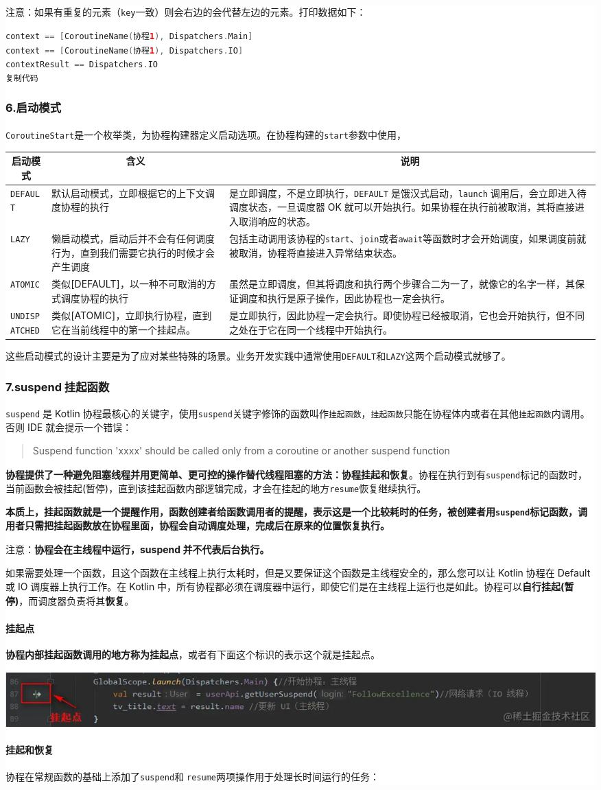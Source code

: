 注意：如果有重复的元素（`key`一致）则会右边的会代替左边的元素。打印数据如下：

```kotlin
context == [CoroutineName(协程1), Dispatchers.Main]
context == [CoroutineName(协程1), Dispatchers.IO]
contextResult == Dispatchers.IO
复制代码
```

### 6.启动模式

`CoroutineStart`是一个枚举类，为协程构建器定义启动选项。在协程构建的`start`参数中使用，

| 启动模式       | 含义                                                         | 说明                                                         |
| -------------- | ------------------------------------------------------------ | ------------------------------------------------------------ |
| `DEFAULT`      | 默认启动模式，立即根据它的上下文调度协程的执行               | 是立即调度，不是立即执行，`DEFAULT` 是饿汉式启动，`launch` 调用后，会立即进入待调度状态，一旦调度器 OK 就可以开始执行。如果协程在执行前被取消，其将直接进入取消响应的状态。 |
| `LAZY`         | 懒启动模式，启动后并不会有任何调度行为，直到我们需要它执行的时候才会产生调度 | 包括主动调用该协程的`start`、`join`或者`await`等函数时才会开始调度，如果调度前就被取消，协程将直接进入异常结束状态。 |
| `ATOMIC`       | 类似[DEFAULT]，以一种不可取消的方式调度协程的执行            | 虽然是立即调度，但其将调度和执行两个步骤合二为一了，就像它的名字一样，其保证调度和执行是原子操作，因此协程也一定会执行。 |
| `UNDISPATCHED` | 类似[ATOMIC]，立即执行协程，直到它在当前线程中的第一个挂起点。 | 是立即执行，因此协程一定会执行。即使协程已经被取消，它也会开始执行，但不同之处在于它在同一个线程中开始执行。 |

这些启动模式的设计主要是为了应对某些特殊的场景。业务开发实践中通常使用`DEFAULT`和`LAZY`这两个启动模式就够了。

### 7.suspend 挂起函数

`suspend` 是 Kotlin 协程最核心的关键字，使用`suspend`关键字修饰的函数叫作`挂起函数`，`挂起函数`只能在协程体内或者在其他`挂起函数`内调用。否则 IDE 就会提示一个错误：

> Suspend function 'xxxx' should be called only from a coroutine or another suspend function

**协程提供了一种避免阻塞线程并用更简单、更可控的操作替代线程阻塞的方法：协程挂起和恢复**。协程在执行到有`suspend`标记的函数时，当前函数会被挂起(暂停)，直到该挂起函数内部逻辑完成，才会在挂起的地方`resume`恢复继续执行。

**本质上，挂起函数就是一个提醒作用，函数创建者给函数调用者的提醒，表示这是一个比较耗时的任务，被创建者用`suspend`标记函数，调用者只需把挂起函数放在协程里面，协程会自动调度处理，完成后在原来的位置恢复执行。**

注意：**协程会在主线程中运行，suspend 并不代表后台执行。**

如果需要处理一个函数，且这个函数在主线程上执行太耗时，但是又要保证这个函数是主线程安全的，那么您可以让 Kotlin 协程在 Default 或 IO 调度器上执行工作。在 Kotlin 中，所有协程都必须在调度器中运行，即使它们是在主线程上运行也是如此。协程可以**自行挂起(暂停)**，而调度器负责将其**恢复**。

#### 挂起点

**协程内部挂起函数调用的地方称为挂起点**，或者有下面这个标识的表示这个就是挂起点。

![image.png](../../../../art/%E5%8D%8F%E7%A8%8B%E6%9C%AC%E8%B4%A8%E7%AF%87/1486fd1c001e413796321a6cd666b4b5tplv-k3u1fbpfcp-watermark.webp)

#### 挂起和恢复

协程在常规函数的基础上添加了`suspend`和 `resume`两项操作用于处理长时间运行的任务：
